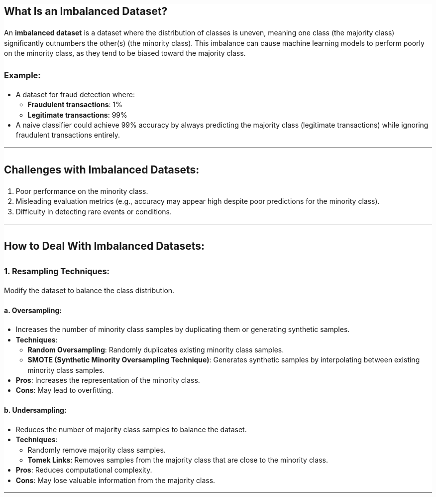 
## **What Is an Imbalanced Dataset?**

An **imbalanced dataset** is a dataset where the distribution of classes is uneven, meaning one class (the majority class) significantly outnumbers the other(s) (the minority class). This imbalance can cause machine learning models to perform poorly on the minority class, as they tend to be biased toward the majority class.

### **Example**:
- A dataset for fraud detection where:
  - **Fraudulent transactions**: 1%
  - **Legitimate transactions**: 99%
- A naive classifier could achieve 99% accuracy by always predicting the majority class (legitimate transactions) while ignoring fraudulent transactions entirely.

---

## **Challenges with Imbalanced Datasets**:
1. Poor performance on the minority class.
2. Misleading evaluation metrics (e.g., accuracy may appear high despite poor predictions for the minority class).
3. Difficulty in detecting rare events or conditions.

---

## **How to Deal With Imbalanced Datasets**:

### **1. Resampling Techniques**:
Modify the dataset to balance the class distribution.

#### a. **Oversampling**:
- Increases the number of minority class samples by duplicating them or generating synthetic samples.
- **Techniques**:
  - **Random Oversampling**: Randomly duplicates existing minority class samples.
  - **SMOTE (Synthetic Minority Oversampling Technique)**: Generates synthetic samples by interpolating between existing minority class samples.
- **Pros**: Increases the representation of the minority class.
- **Cons**: May lead to overfitting.

#### b. **Undersampling**:
- Reduces the number of majority class samples to balance the dataset.
- **Techniques**:
  - Randomly remove majority class samples.
  - **Tomek Links**: Removes samples from the majority class that are close to the minority class.
- **Pros**: Reduces computational complexity.
- **Cons**: May lose valuable information from the majority class.

---
